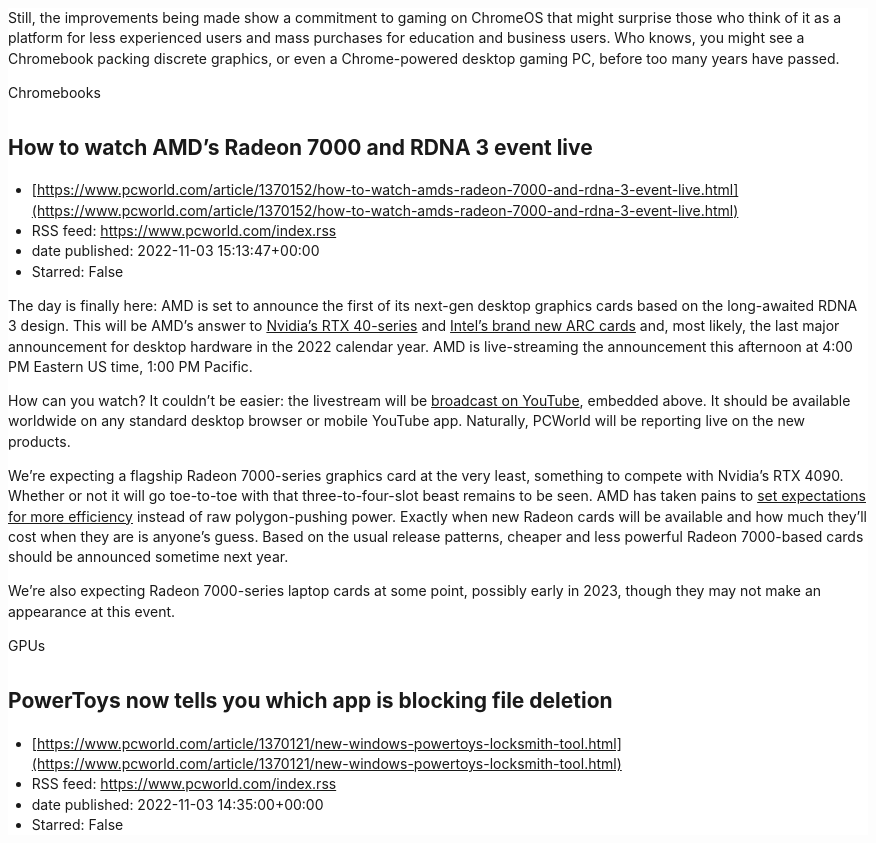 


<p>Still, the improvements being made show a commitment to gaming on ChromeOS that might surprise those who think of it as a platform for less experienced users and mass purchases for education and business users. Who knows, you might see a Chromebook packing discrete graphics, or even a Chrome-powered desktop gaming PC, before too many years have passed. </p>
Chromebooks</div>

## How to watch AMD’s Radeon 7000 and RDNA 3 event live
 - [https://www.pcworld.com/article/1370152/how-to-watch-amds-radeon-7000-and-rdna-3-event-live.html](https://www.pcworld.com/article/1370152/how-to-watch-amds-radeon-7000-and-rdna-3-event-live.html)
 - RSS feed: https://www.pcworld.com/index.rss
 - date published: 2022-11-03 15:13:47+00:00
 - Starred: False

<div id="link_wrapped_content">
<section class="wp-block-bigbite-multi-title"><div class="container"></div></section><p>The day is finally here: AMD is set to announce the first of its next-gen desktop graphics cards based on the long-awaited RDNA 3 design. This will be AMD&rsquo;s answer to <a href="https://www.pcworld.com/article/1348123/nvidia-geforce-rtx-4090-review-ada-lovelace.html" rel="noreferrer noopener" target="_blank">Nvidia&rsquo;s RTX 40-series</a> and <a href="https://www.pcworld.com/article/1341464/intel-arc-a770-a750-graphics-card-xe-hpg-review.html" rel="noreferrer noopener" target="_blank">Intel&rsquo;s brand new ARC cards</a> and, most likely, the last major announcement for desktop hardware in the 2022 calendar year. AMD is live-streaming the announcement this afternoon at 4:00 PM Eastern US time, 1:00 PM Pacific. </p>



<figure class="wp-block-embed is-type-video is-provider-youtube wp-block-embed-youtube wp-embed-aspect-16-9 wp-has-aspect-ratio"><div class="wp-block-embed__wrapper">

</div></figure><p>How can you watch? It couldn&rsquo;t be easier: the livestream will be <a href="https://go.redirectingat.com/?id=111346X1569483&amp;url=https://www.youtube.com/watch?time_continue=14&amp;v=59Wfzm673cI&amp;xcust=2-1-1370152-1-0-0&amp;sref=https://www.pcworld.com/feed" rel="nofollow" target="_blank">broadcast on YouTube</a>, embedded above. It should be available worldwide on any standard desktop browser or mobile YouTube app. Naturally, PCWorld will be reporting live on the new products. </p>



<p>We&rsquo;re expecting a flagship Radeon 7000-series graphics card at the very least, something to compete with Nvidia&rsquo;s RTX 4090. Whether or not it will go toe-to-toe with that three-to-four-slot beast remains to be seen. AMD has taken pains to <a href="https://www.pcworld.com/article/1070995/amd-sets-its-next-gen-radeon-reveal-for-november.html" rel="noreferrer noopener" target="_blank">set expectations for more efficiency</a> instead of raw polygon-pushing power. Exactly when new Radeon cards will be available and how much they&rsquo;ll cost when they are is anyone&rsquo;s guess. Based on the usual release patterns, cheaper and less powerful Radeon 7000-based cards should be announced sometime next year. </p>



<p>We&rsquo;re also expecting Radeon 7000-series laptop cards at some point, possibly early in 2023, though they may not make an appearance at this event. </p>
GPUs</div>

## PowerToys now tells you which app is blocking file deletion
 - [https://www.pcworld.com/article/1370121/new-windows-powertoys-locksmith-tool.html](https://www.pcworld.com/article/1370121/new-windows-powertoys-locksmith-tool.html)
 - RSS feed: https://www.pcworld.com/index.rss
 - date published: 2022-11-03 14:35:00+00:00
 - Starred: False
